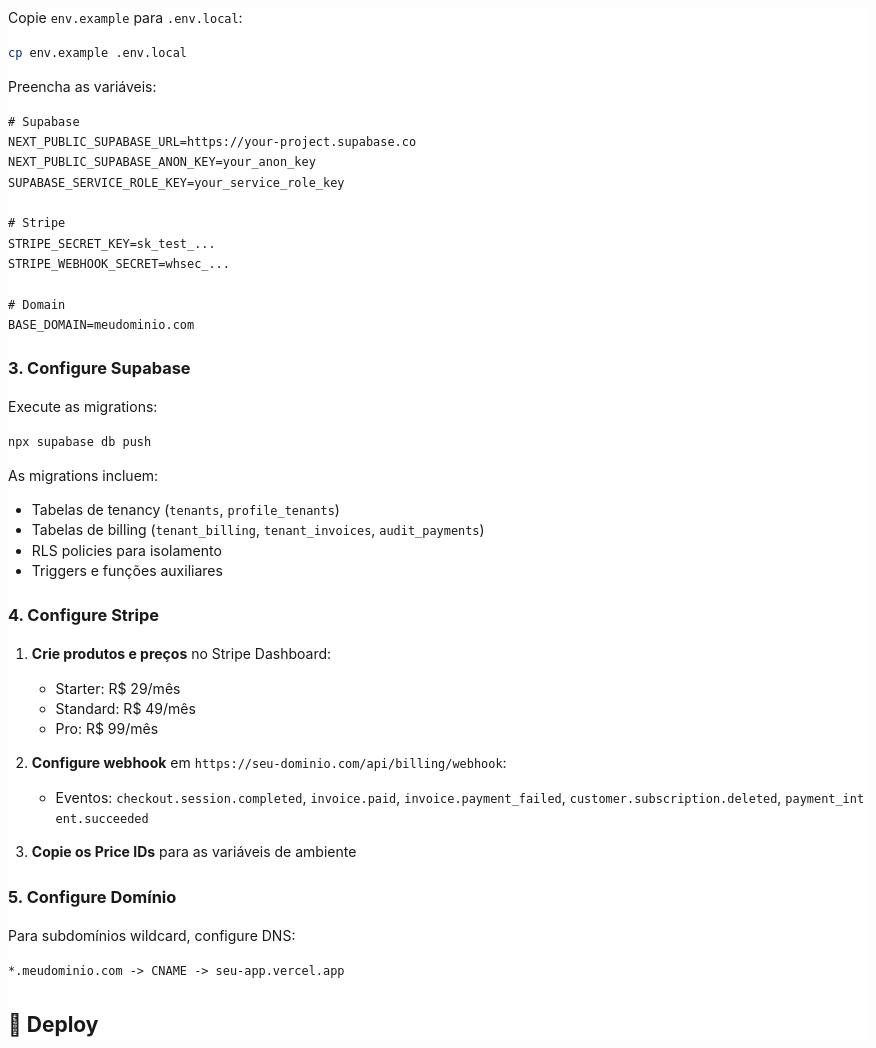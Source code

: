 Copie `env.example` para `.env.local`:

```bash
cp env.example .env.local
```

Preencha as variáveis:

```env
# Supabase
NEXT_PUBLIC_SUPABASE_URL=https://your-project.supabase.co
NEXT_PUBLIC_SUPABASE_ANON_KEY=your_anon_key
SUPABASE_SERVICE_ROLE_KEY=your_service_role_key

# Stripe
STRIPE_SECRET_KEY=sk_test_...
STRIPE_WEBHOOK_SECRET=whsec_...

# Domain
BASE_DOMAIN=meudominio.com
```

### 3. Configure Supabase

Execute as migrations:

```bash
npx supabase db push
```

As migrations incluem:
- Tabelas de tenancy (`tenants`, `profile_tenants`)
- Tabelas de billing (`tenant_billing`, `tenant_invoices`, `audit_payments`)
- RLS policies para isolamento
- Triggers e funções auxiliares

### 4. Configure Stripe

1. **Crie produtos e preços** no Stripe Dashboard:
   - Starter: R$ 29/mês
   - Standard: R$ 49/mês  
   - Pro: R$ 99/mês

2. **Configure webhook** em `https://seu-dominio.com/api/billing/webhook`:
   - Eventos: `checkout.session.completed`, `invoice.paid`, `invoice.payment_failed`, `customer.subscription.deleted`, `payment_intent.succeeded`

3. **Copie os Price IDs** para as variáveis de ambiente

### 5. Configure Domínio

Para subdomínios wildcard, configure DNS:
```
*.meudominio.com -> CNAME -> seu-app.vercel.app
```

## 🚀 Deploy
